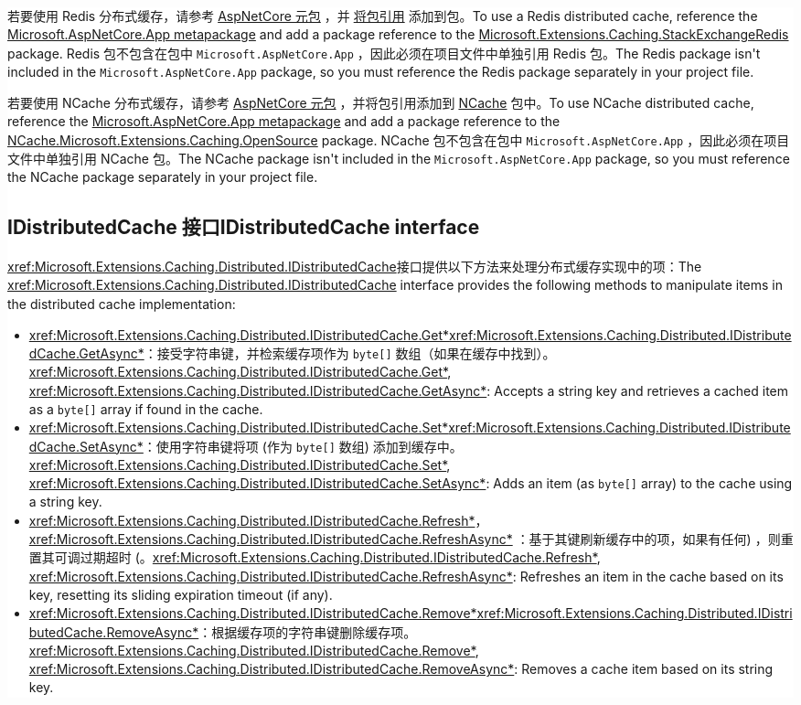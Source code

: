 <span data-ttu-id="f9e8b-214">若要使用 Redis 分布式缓存，请参考 [AspNetCore 元包](xref:fundamentals/metapackage-app) ，并 [将包引用](https://www.nuget.org/packages/Microsoft.Extensions.Caching.StackExchangeRedis) 添加到包。</span><span class="sxs-lookup"><span data-stu-id="f9e8b-214">To use a Redis distributed cache, reference the [Microsoft.AspNetCore.App metapackage](xref:fundamentals/metapackage-app) and add a package reference to the [Microsoft.Extensions.Caching.StackExchangeRedis](https://www.nuget.org/packages/Microsoft.Extensions.Caching.StackExchangeRedis) package.</span></span> <span data-ttu-id="f9e8b-215">Redis 包不包含在包中 `Microsoft.AspNetCore.App` ，因此必须在项目文件中单独引用 Redis 包。</span><span class="sxs-lookup"><span data-stu-id="f9e8b-215">The Redis package isn't included in the `Microsoft.AspNetCore.App` package, so you must reference the Redis package separately in your project file.</span></span>

<span data-ttu-id="f9e8b-216">若要使用 NCache 分布式缓存，请参考 [AspNetCore 元包](xref:fundamentals/metapackage-app) ，并将包引用添加到 [NCache](https://www.nuget.org/packages/NCache.Microsoft.Extensions.Caching.OpenSource) 包中。</span><span class="sxs-lookup"><span data-stu-id="f9e8b-216">To use NCache distributed cache, reference the [Microsoft.AspNetCore.App metapackage](xref:fundamentals/metapackage-app) and add a package reference to the [NCache.Microsoft.Extensions.Caching.OpenSource](https://www.nuget.org/packages/NCache.Microsoft.Extensions.Caching.OpenSource) package.</span></span> <span data-ttu-id="f9e8b-217">NCache 包不包含在包中 `Microsoft.AspNetCore.App` ，因此必须在项目文件中单独引用 NCache 包。</span><span class="sxs-lookup"><span data-stu-id="f9e8b-217">The NCache package isn't included in the `Microsoft.AspNetCore.App` package, so you must reference the NCache package separately in your project file.</span></span>

## <a name="idistributedcache-interface"></a><span data-ttu-id="f9e8b-218">IDistributedCache 接口</span><span class="sxs-lookup"><span data-stu-id="f9e8b-218">IDistributedCache interface</span></span>

<span data-ttu-id="f9e8b-219"><xref:Microsoft.Extensions.Caching.Distributed.IDistributedCache>接口提供以下方法来处理分布式缓存实现中的项：</span><span class="sxs-lookup"><span data-stu-id="f9e8b-219">The <xref:Microsoft.Extensions.Caching.Distributed.IDistributedCache> interface provides the following methods to manipulate items in the distributed cache implementation:</span></span>

* <span data-ttu-id="f9e8b-220"><xref:Microsoft.Extensions.Caching.Distributed.IDistributedCache.Get*><xref:Microsoft.Extensions.Caching.Distributed.IDistributedCache.GetAsync*>：接受字符串键，并检索缓存项作为 `byte[]` 数组（如果在缓存中找到）。</span><span class="sxs-lookup"><span data-stu-id="f9e8b-220"><xref:Microsoft.Extensions.Caching.Distributed.IDistributedCache.Get*>, <xref:Microsoft.Extensions.Caching.Distributed.IDistributedCache.GetAsync*>: Accepts a string key and retrieves a cached item as a `byte[]` array if found in the cache.</span></span>
* <span data-ttu-id="f9e8b-221"><xref:Microsoft.Extensions.Caching.Distributed.IDistributedCache.Set*><xref:Microsoft.Extensions.Caching.Distributed.IDistributedCache.SetAsync*>：使用字符串键将项 (作为 `byte[]` 数组) 添加到缓存中。</span><span class="sxs-lookup"><span data-stu-id="f9e8b-221"><xref:Microsoft.Extensions.Caching.Distributed.IDistributedCache.Set*>, <xref:Microsoft.Extensions.Caching.Distributed.IDistributedCache.SetAsync*>: Adds an item (as `byte[]` array) to the cache using a string key.</span></span>
* <span data-ttu-id="f9e8b-222"><xref:Microsoft.Extensions.Caching.Distributed.IDistributedCache.Refresh*>， <xref:Microsoft.Extensions.Caching.Distributed.IDistributedCache.RefreshAsync*> ：基于其键刷新缓存中的项，如果有任何) ，则重置其可调过期超时 (。</span><span class="sxs-lookup"><span data-stu-id="f9e8b-222"><xref:Microsoft.Extensions.Caching.Distributed.IDistributedCache.Refresh*>, <xref:Microsoft.Extensions.Caching.Distributed.IDistributedCache.RefreshAsync*>: Refreshes an item in the cache based on its key, resetting its sliding expiration timeout (if any).</span></span>
* <span data-ttu-id="f9e8b-223"><xref:Microsoft.Extensions.Caching.Distributed.IDistributedCache.Remove*><xref:Microsoft.Extensions.Caching.Distributed.IDistributedCache.RemoveAsync*>：根据缓存项的字符串键删除缓存项。</span><span class="sxs-lookup"><span data-stu-id="f9e8b-223"><xref:Microsoft.Extensions.Caching.Distributed.IDistributedCache.Remove*>, <xref:Microsoft.Extensions.Caching.Distributed.IDistributedCache.RemoveAsync*>: Removes a cache item based on its string key.</span></span>
